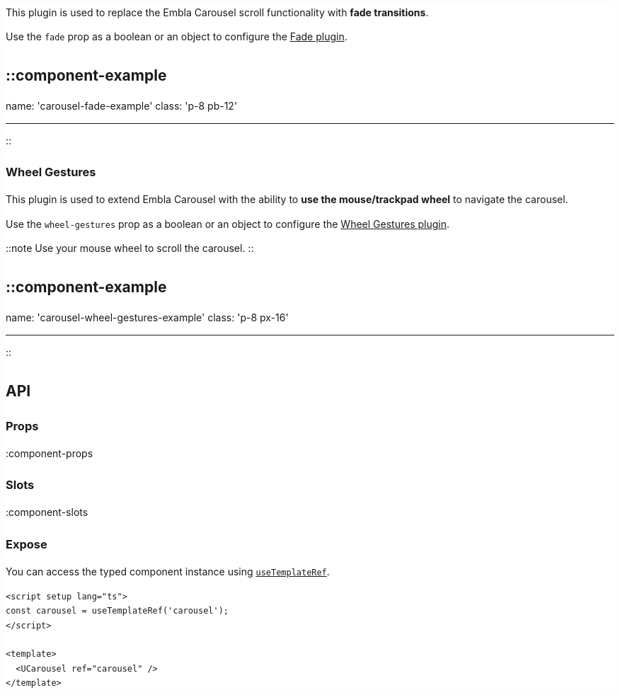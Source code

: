 This plugin is used to replace the Embla Carousel scroll functionality with **fade transitions**.

Use the `fade` prop as a boolean or an object to configure the [Fade plugin](https://www.embla-carousel.com/plugins/fade/).

## ::component-example

name: 'carousel-fade-example'
class: 'p-8 pb-12'

---

::

### Wheel Gestures

This plugin is used to extend Embla Carousel with the ability to **use the mouse/trackpad wheel** to navigate the carousel.

Use the `wheel-gestures` prop as a boolean or an object to configure the [Wheel Gestures plugin](https://www.embla-carousel.com/plugins/wheel-gestures/).

::note
Use your mouse wheel to scroll the carousel.
::

## ::component-example

name: 'carousel-wheel-gestures-example'
class: 'p-8 px-16'

---

::

## API

### Props

:component-props

### Slots

:component-slots

### Expose

You can access the typed component instance using [`useTemplateRef`](https://vuejs.org/api/composition-api-helpers.html#usetemplateref).

```vue
<script setup lang="ts">
const carousel = useTemplateRef('carousel');
</script>

<template>
  <UCarousel ref="carousel" />
</template>
```
